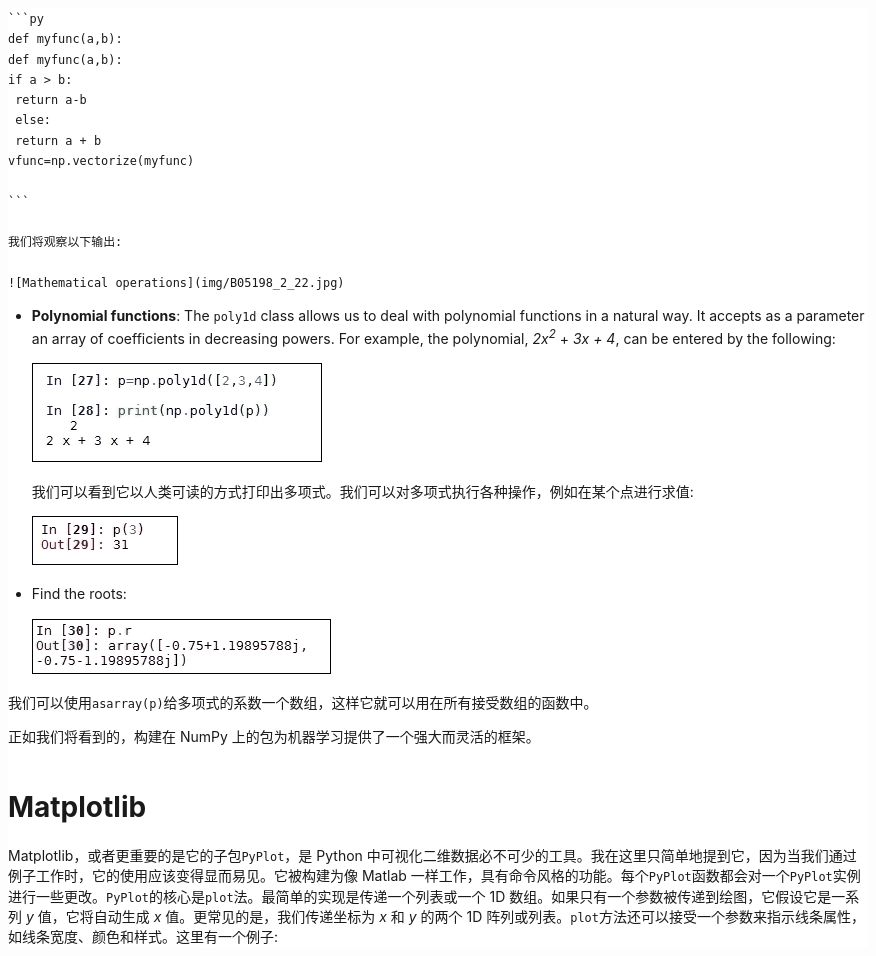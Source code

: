     ```py
    def myfunc(a,b):
    def myfunc(a,b):
    if a > b:
     return a-b
     else:
     return a + b
    vfunc=np.vectorize(myfunc)

    ```

    我们将观察以下输出:

    ![Mathematical operations](img/B05198_2_22.jpg)

*   **Polynomial functions**: The `poly1d` class allows us to deal with polynomial functions in a natural way. It accepts as a parameter an array of coefficients in decreasing powers. For example, the polynomial, *2x<sup>2</sup>* + *3x + 4*, can be entered by the following:

    ![Mathematical operations](img/B05198_2_23.jpg)

    我们可以看到它以人类可读的方式打印出多项式。我们可以对多项式执行各种操作，例如在某个点进行求值:

    ![Mathematical operations](img/B05198_2_24.jpg)

*   Find the roots:

    ![Mathematical operations](img/B05198_2_25.jpg)

我们可以使用`asarray(p)`给多项式的系数一个数组，这样它就可以用在所有接受数组的函数中。

正如我们将看到的，构建在 NumPy 上的包为机器学习提供了一个强大而灵活的框架。

# Matplotlib

Matplotlib，或者更重要的是它的子包`PyPlot`，是 Python 中可视化二维数据必不可少的工具。我在这里只简单地提到它，因为当我们通过例子工作时，它的使用应该变得显而易见。它被构建为像 Matlab 一样工作，具有命令风格的功能。每个`PyPlot`函数都会对一个`PyPlot`实例进行一些更改。`PyPlot`的核心是`plot`法。最简单的实现是传递一个列表或一个 1D 数组。如果只有一个参数被传递到绘图，它假设它是一系列 *y* 值，它将自动生成 *x* 值。更常见的是，我们传递坐标为 *x* 和 *y* 的两个 1D 阵列或列表。`plot`方法还可以接受一个参数来指示线条属性，如线条宽度、颜色和样式。这里有一个例子:
